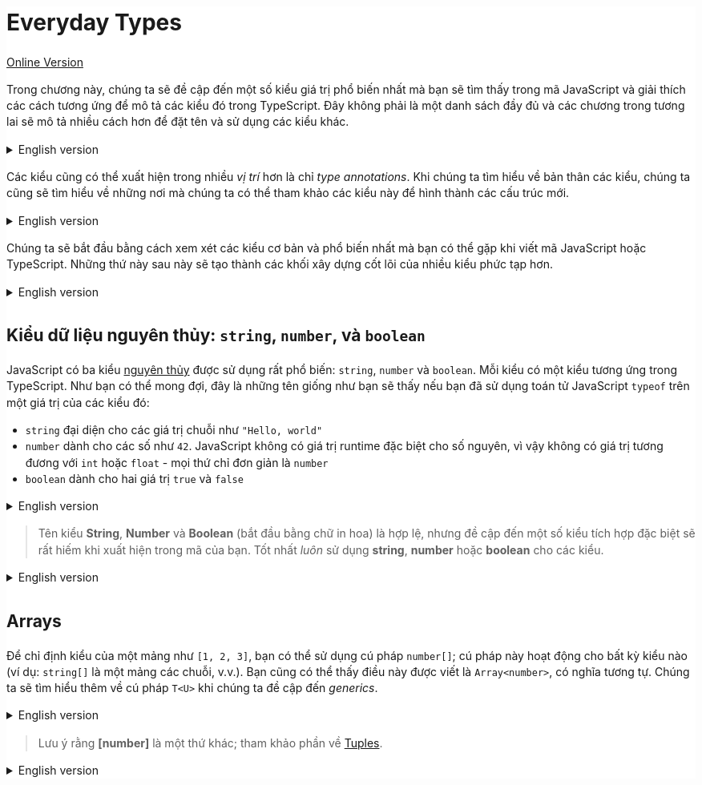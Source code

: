 # Everyday Types

[Online Version](https://www.typescriptlang.org/docs/handbook/2/everyday-types.html)

Trong chương này, chúng ta sẽ đề cập đến một số kiểu giá trị phổ biến nhất mà bạn sẽ tìm thấy trong mã JavaScript và giải thích các cách tương ứng để mô tả các kiểu đó trong TypeScript. Đây không phải là một danh sách đầy đủ và các chương trong tương lai sẽ mô tả nhiều cách hơn để đặt tên và sử dụng các kiểu khác.

<details><summary>English version</summary></details>

Các kiểu cũng có thể xuất hiện trong nhiều _vị trí_ hơn là chỉ
_type annotations_. Khi chúng ta tìm hiểu về bản thân các kiểu, chúng ta cũng sẽ tìm hiểu về những nơi mà chúng ta có thể tham khảo các kiểu này để hình thành các cấu trúc mới.

<details><summary>English version</summary></details>

Chúng ta sẽ bắt đầu bằng cách xem xét các kiểu cơ bản và phổ biến nhất mà bạn có thể gặp khi viết mã JavaScript hoặc TypeScript. Những thứ này sau này sẽ tạo thành các khối xây dựng cốt lõi của nhiều kiểu phức tạp hơn.

<details><summary>English version</summary></details>

## Kiểu dữ liệu nguyên thủy: `string`, `number`, và `boolean`

JavaScript có ba kiểu [nguyên thủy](https://developer.mozilla.org/en-US/docs/Glossary/Primitive) được sử dụng rất phổ biến: `string`, `number` và `boolean`. Mỗi kiểu có một kiểu tương ứng trong TypeScript. Như bạn có thể mong đợi, đây là những tên giống như bạn sẽ thấy nếu bạn đã sử dụng toán tử JavaScript `typeof` trên một giá trị của các kiểu đó:
   - `string` đại diện cho các giá trị chuỗi như `"Hello, world"`
   - `number` dành cho các số như `42`. JavaScript không có giá trị runtime đặc biệt cho số nguyên, vì vậy không có giá trị tương đương với `int` hoặc `float` - mọi thứ chỉ đơn giản là `number`
   - `boolean` dành cho hai giá trị `true` và `false`

<details><summary>English version</summary></details>

> Tên kiểu **String**, **Number** và **Boolean** (bắt đầu bằng chữ in hoa) là hợp lệ, nhưng đề cập đến một số kiểu tích hợp đặc biệt sẽ rất hiếm khi xuất hiện trong mã của bạn. Tốt nhất _luôn_ sử dụng **string**, **number** hoặc **boolean** cho các kiểu.

<details><summary>English version</summary></details>

## Arrays

Để chỉ định kiểu của một mảng như `[1, 2, 3]`, bạn có thể sử dụng cú pháp `number[]`; cú pháp này hoạt động cho bất kỳ kiểu nào (ví dụ: `string[]` là một mảng các chuỗi, v.v.). Bạn cũng có thể thấy điều này được viết là `Array<number>`, có nghĩa tương tự. Chúng ta sẽ tìm hiểu thêm về cú pháp `T<U>` khi chúng ta đề cập đến _generics_.

<details><summary>English version</summary></details>

> Lưu ý rằng **[number]** là một thứ khác; tham khảo phần về [Tuples](objects.md#tuple-types).

<details><summary>English version</summary></details>
